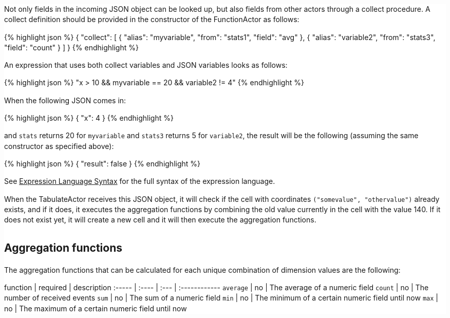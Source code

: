 Not only fields in the incoming JSON object can be looked up, but also fields from other actors through a collect procedure. A collect definition should be provided in the constructor of the FunctionActor as follows:

{% highlight json %}
{
   "collect": [
     { "alias": "myvariable", "from": "stats1", "field": "avg" },
     { "alias": "variable2", "from": "stats3", "field": "count" }
   ]
}
{% endhighlight %}

An expression that uses both collect variables and JSON variables looks as follows:

{% highlight json %}
"x > 10 && myvariable == 20 && variable2 != 4"
{% endhighlight %}

When the following JSON comes in:

{% highlight json %}
{
  "x": 4
}
{% endhighlight %}

and `stats` returns 20 for `myvariable` and `stats3` returns 5 for `variable2`, the result will be the following (assuming the same constructor as specified above):

{% highlight json %}
{
  "result": false
}
{% endhighlight %}

See [Expression Language Syntax](#syntax) for the full syntax of the expression language.

When the TabulateActor receives this JSON object, it will check if the cell with coordinates `("somevalue", "othervalue")` already exists, and if it does, it executes the aggregation functions by combining the old value currently in the cell with the value 140. If it does not exist yet, it will create a new cell and it will then execute the aggregation functions.

## <a name="functions"></a>Aggregation functions

The aggregation functions that can be calculated for each unique combination of dimension values are the following:

function  | required | description
:----- | :---- | :--- | :------------
`average` | no | The average of a numeric field
`count` | no | The number of received events
`sum` | no | The sum of a numeric field
`min` | no | The minimum of a certain numeric field until now
`max` | no | The maximum of a certain numeric field until now
